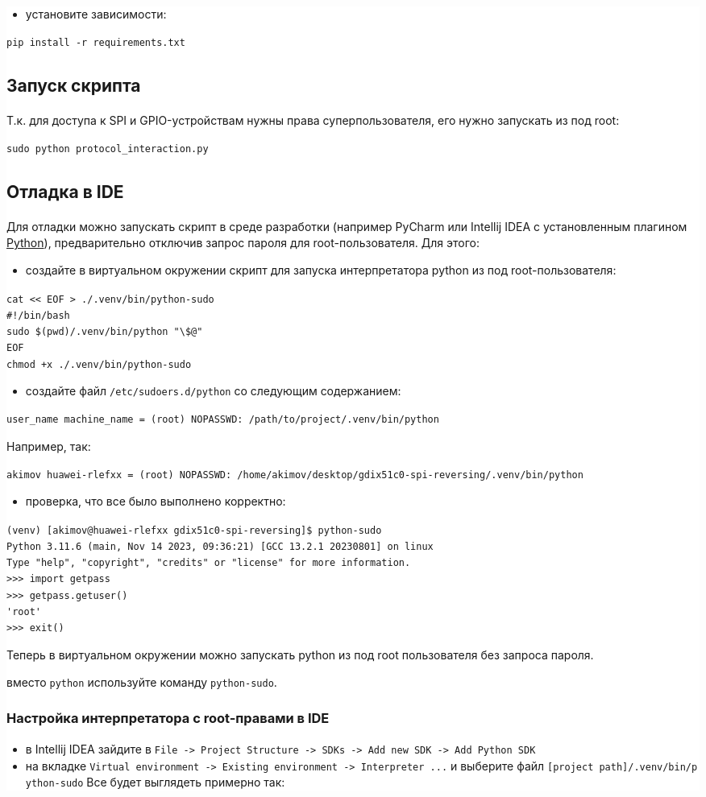 - установите зависимости:
```shell
pip install -r requirements.txt
```

## Запуск скрипта
Т.к. для доступа к SPI и GPIO-устройствам нужны права суперпользователя, его нужно запускать из под root:
```shell
sudo python protocol_interaction.py
```

## Отладка в IDE
Для отладки можно запускать скрипт в среде разработки (например PyCharm или Intellij IDEA с установленным плагином 
[Python](https://www.jetbrains.com/help/idea/plugin-overview.html)), предварительно отключив запрос пароля для root-пользователя. Для этого:

- создайте в виртуальном окружении скрипт для запуска интерпретатора python из под root-пользователя:
```shell
cat << EOF > ./.venv/bin/python-sudo
#!/bin/bash
sudo $(pwd)/.venv/bin/python "\$@"
EOF
chmod +x ./.venv/bin/python-sudo
```

- создайте файл `/etc/sudoers.d/python` со следующим содержанием:
```
user_name machine_name = (root) NOPASSWD: /path/to/project/.venv/bin/python
```
Например, так:
```
akimov huawei-rlefxx = (root) NOPASSWD: /home/akimov/desktop/gdix51c0-spi-reversing/.venv/bin/python
```

- проверка, что все было выполнено корректно:
```
(venv) [akimov@huawei-rlefxx gdix51c0-spi-reversing]$ python-sudo 
Python 3.11.6 (main, Nov 14 2023, 09:36:21) [GCC 13.2.1 20230801] on linux
Type "help", "copyright", "credits" or "license" for more information.
>>> import getpass
>>> getpass.getuser()
'root'
>>> exit()
```

Теперь в виртуальном окружении можно запускать python из под root пользователя без запроса пароля.

вместо `python` используйте команду `python-sudo`.

### Настройка интерпретатора с root-правами в IDE
- в Intellij IDEA зайдите в `File -> Project Structure -> SDKs -> Add new SDK -> Add Python SDK`
- на вкладке `Virtual environment -> Existing environment -> Interpreter ...` и выберите файл `[project path]/.venv/bin/python-sudo`
Все будет выглядеть примерно так:
